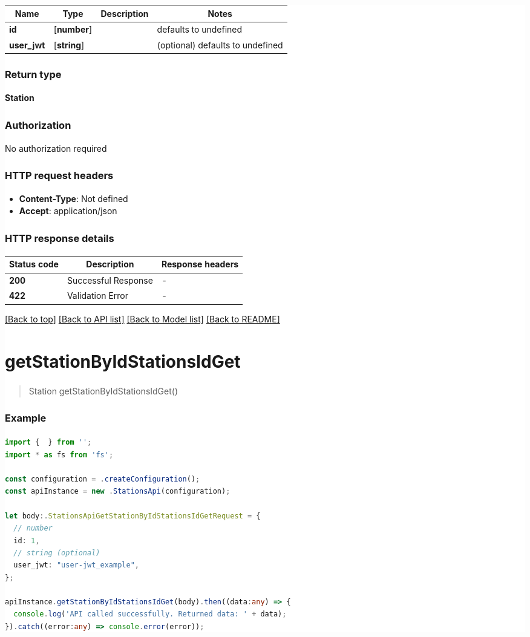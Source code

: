 Name | Type | Description  | Notes
------------- | ------------- | ------------- | -------------
 **id** | [**number**] |  | defaults to undefined
 **user_jwt** | [**string**] |  | (optional) defaults to undefined


### Return type

**Station**

### Authorization

No authorization required

### HTTP request headers

 - **Content-Type**: Not defined
 - **Accept**: application/json


### HTTP response details
| Status code | Description | Response headers |
|-------------|-------------|------------------|
**200** | Successful Response |  -  |
**422** | Validation Error |  -  |

[[Back to top]](#) [[Back to API list]](README.md#documentation-for-api-endpoints) [[Back to Model list]](README.md#documentation-for-models) [[Back to README]](README.md)

# **getStationByIdStationsIdGet**
> Station getStationByIdStationsIdGet()


### Example


```typescript
import {  } from '';
import * as fs from 'fs';

const configuration = .createConfiguration();
const apiInstance = new .StationsApi(configuration);

let body:.StationsApiGetStationByIdStationsIdGetRequest = {
  // number
  id: 1,
  // string (optional)
  user_jwt: "user-jwt_example",
};

apiInstance.getStationByIdStationsIdGet(body).then((data:any) => {
  console.log('API called successfully. Returned data: ' + data);
}).catch((error:any) => console.error(error));
```
